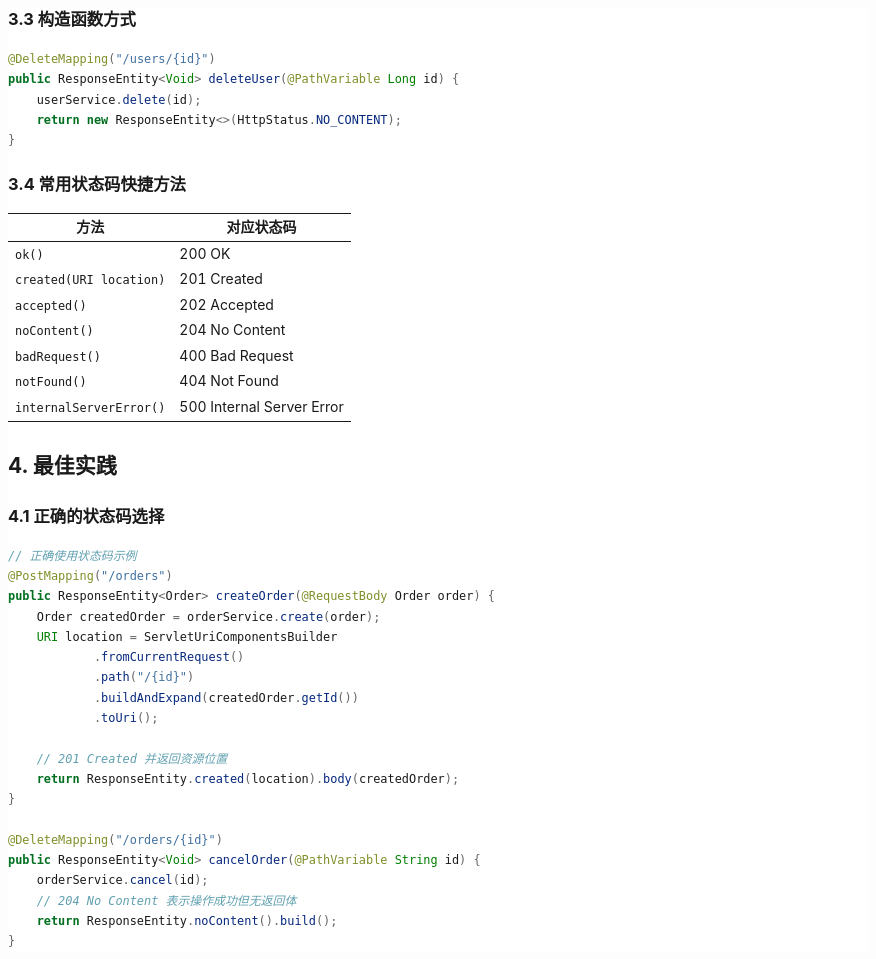 ### 3.3 构造函数方式

```java
@DeleteMapping("/users/{id}")
public ResponseEntity<Void> deleteUser(@PathVariable Long id) {
    userService.delete(id);
    return new ResponseEntity<>(HttpStatus.NO_CONTENT);
}
```

### 3.4 常用状态码快捷方法

| 方法                   | 对应状态码     |
|------------------------|---------------|
| `ok()`                 | 200 OK        |
| `created(URI location)`| 201 Created   |
| `accepted()`           | 202 Accepted  |
| `noContent()`          | 204 No Content|
| `badRequest()`         | 400 Bad Request |
| `notFound()`           | 404 Not Found |
| `internalServerError()`| 500 Internal Server Error |

## 4. 最佳实践

### 4.1 正确的状态码选择

```java
// 正确使用状态码示例
@PostMapping("/orders")
public ResponseEntity<Order> createOrder(@RequestBody Order order) {
    Order createdOrder = orderService.create(order);
    URI location = ServletUriComponentsBuilder
            .fromCurrentRequest()
            .path("/{id}")
            .buildAndExpand(createdOrder.getId())
            .toUri();
    
    // 201 Created 并返回资源位置
    return ResponseEntity.created(location).body(createdOrder);
}

@DeleteMapping("/orders/{id}")
public ResponseEntity<Void> cancelOrder(@PathVariable String id) {
    orderService.cancel(id);
    // 204 No Content 表示操作成功但无返回体
    return ResponseEntity.noContent().build();
}
```
